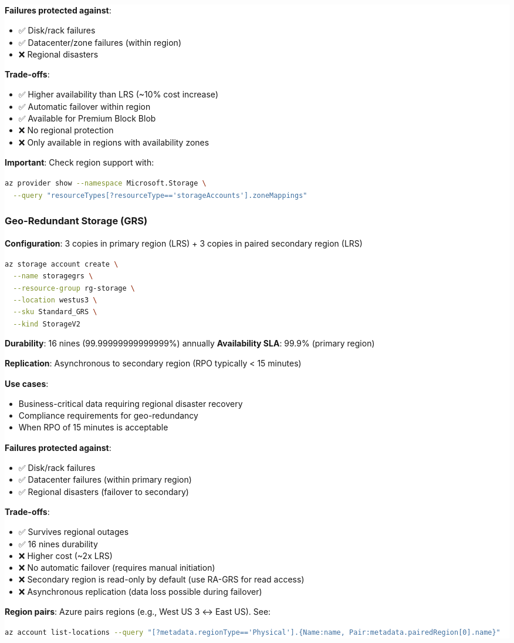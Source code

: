 **Failures protected against**:
- ✅ Disk/rack failures
- ✅ Datacenter/zone failures (within region)
- ❌ Regional disasters

**Trade-offs**:
- ✅ Higher availability than LRS (~10% cost increase)
- ✅ Automatic failover within region
- ✅ Available for Premium Block Blob
- ❌ No regional protection
- ❌ Only available in regions with availability zones

**Important**: Check region support with:
```bash
az provider show --namespace Microsoft.Storage \
  --query "resourceTypes[?resourceType=='storageAccounts'].zoneMappings"
```

### Geo-Redundant Storage (GRS)

**Configuration**: 3 copies in primary region (LRS) + 3 copies in paired secondary region (LRS)

```bash
az storage account create \
  --name storagegrs \
  --resource-group rg-storage \
  --location westus3 \
  --sku Standard_GRS \
  --kind StorageV2
```

**Durability**: 16 nines (99.99999999999999%) annually
**Availability SLA**: 99.9% (primary region)

**Replication**: Asynchronous to secondary region (RPO typically < 15 minutes)

**Use cases**:
- Business-critical data requiring regional disaster recovery
- Compliance requirements for geo-redundancy
- When RPO of 15 minutes is acceptable

**Failures protected against**:
- ✅ Disk/rack failures
- ✅ Datacenter failures (within primary region)
- ✅ Regional disasters (failover to secondary)

**Trade-offs**:
- ✅ Survives regional outages
- ✅ 16 nines durability
- ❌ Higher cost (~2x LRS)
- ❌ No automatic failover (requires manual initiation)
- ❌ Secondary region is read-only by default (use RA-GRS for read access)
- ❌ Asynchronous replication (data loss possible during failover)

**Region pairs**: Azure pairs regions (e.g., West US 3 ↔ East US). See:
```bash
az account list-locations --query "[?metadata.regionType=='Physical'].{Name:name, Pair:metadata.pairedRegion[0].name}"
```

